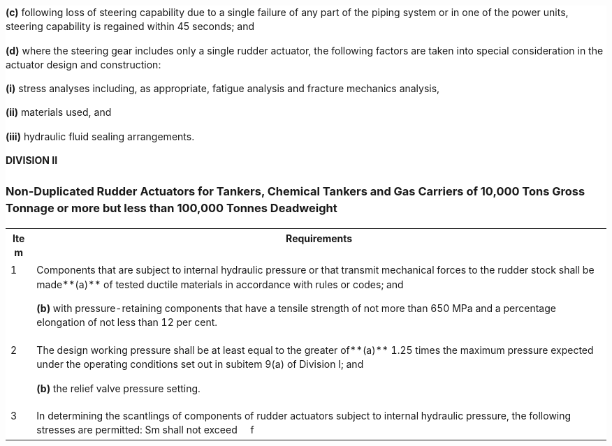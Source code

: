 **(c)** following loss of steering capability due to a single failure of any part of the piping system or in one of the power units, steering capability is regained within 45 seconds; and

**(d)** where the steering gear includes only a single rudder actuator, the following factors are taken into special consideration in the actuator design and construction:

**(i)** stress analyses including, as appropriate, fatigue analysis and fracture mechanics analysis,



**(ii)** materials used, and



**(iii)** hydraulic fluid sealing arrangements.



</td>
</tr>
</table>


**DIVISION II** 
### Non-Duplicated Rudder Actuators for Tankers, Chemical Tankers and Gas Carriers of 10,000 Tons Gross Tonnage or more but less than 100,000 Tonnes Deadweight

<table>
<tr>
<th>Item</th>
<th>Requirements</th>
</tr>
<tr>
<td>1</td>
<td>Components that are subject to internal hydraulic pressure or that transmit mechanical forces to the rudder stock shall be made**(a)** of tested ductile materials in accordance with rules or codes; and

**(b)** with pressure-retaining components that have a tensile strength of not more than 650 MPa and a percentage elongation of not less than 12 per cent.

</td>
</tr>
<tr>
<td>2</td>
<td>The design working pressure shall be at least equal to the greater of**(a)** 1.25 times the maximum pressure expected under the operating conditions set out in subitem 9(a) of Division I; and

**(b)** the relief valve pressure setting.

</td>
</tr>
<tr>
<td>3</td>
<td>In determining the scantlings of components of rudder actuators subject to internal hydraulic pressure, the following stresses are permitted: Sm shall not exceed &nbsp;&nbsp;&nbsp;&nbsp;f
